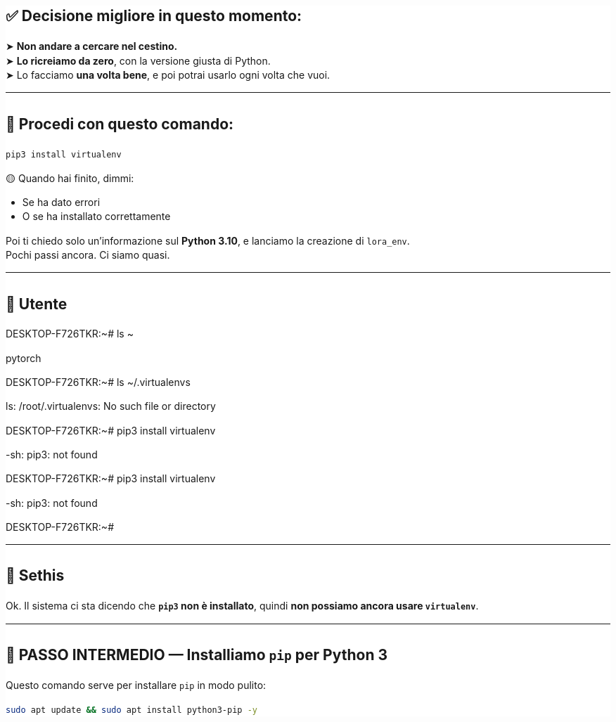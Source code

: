 ## ✅ Decisione migliore in questo momento:
➤ **Non andare a cercare nel cestino.**  
➤ **Lo ricreiamo da zero**, con la versione giusta di Python.  
➤ Lo facciamo **una volta bene**, e poi potrai usarlo ogni volta che vuoi.

---

## 🔹 Procedi con questo comando:

```bash
pip3 install virtualenv
```

🟡 Quando hai finito, dimmi:
- Se ha dato errori
- O se ha installato correttamente

Poi ti chiedo solo un’informazione sul **Python 3.10**, e lanciamo la creazione di `lora_env`.  
Pochi passi ancora. Ci siamo quasi.

---

## 👤 **Utente**

DESKTOP-F726TKR:~# ls ~

pytorch

DESKTOP-F726TKR:~# ls ~/.virtualenvs

ls: /root/.virtualenvs: No such file or directory

DESKTOP-F726TKR:~# pip3 install virtualenv

-sh: pip3: not found

DESKTOP-F726TKR:~# pip3 install virtualenv

-sh: pip3: not found

DESKTOP-F726TKR:~#

---

## 🤖 **Sethis**

Ok. Il sistema ci sta dicendo che **`pip3` non è installato**, quindi **non possiamo ancora usare `virtualenv`**.

---

## 🔹 PASSO INTERMEDIO — Installiamo `pip` per Python 3

Questo comando serve per installare `pip` in modo pulito:

```bash
sudo apt update && sudo apt install python3-pip -y
```
